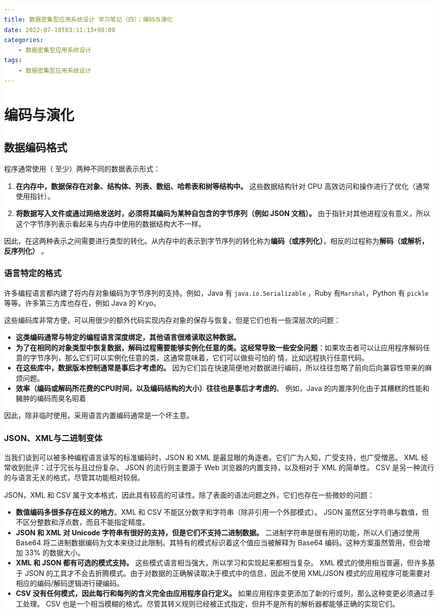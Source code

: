```yaml
---
title: 数据密集型应用系统设计 学习笔记（四）：编码与演化
date: 2022-07-10T03:11:13+08:00
categories:
    - 数据密集型应用系统设计
tags:
    - 数据密集型应用系统设计
---
```


# 编码与演化

## 数据编码格式

程序通常使用（ 至少）两种不同的数据表示形式：

1. **在内存中，数据保存在对象、结构体、列表、数组、哈希表和树等结构中。** 这些数据结构针对 CPU 高效访问和操作进行了优化（通常使用指针）。 

2. **将数据写入文件或通过网络发送时，必须将其编码为某种自包含的字节序列（例如 JSON 文档）。** 由于指针对其他进程没有意义，所以这个字节序列表示看起来与内存中使用的数据结构大不一样。

因此，在这两种表示之间需要进行类型的转化。从内存中的表示到字节序列的转化称为**编码（或序列化）**，相反的过程称为**解码（或解析，反序列化）** 。



### 语言特定的格式

许多编程语言都内建了将内存对象编码为字节序列的支持。例如，Java 有 `java.io.Serializable` ，Ruby 有`Marshal`，Python 有 `pickle` 等等。许多第三方库也存在，例如 Java 的 Kryo。

这些编码库非常方便，可以用很少的额外代码实现内存对象的保存与恢复。但是它们也有一些深层次的问题：

- **这类编码通常与特定的编程语言深度绑定，其他语言很难读取这种数据。**
- **为了在相同的对象类型中恢复数据，解码过程需要能够实例化任意的类。这经常导致一些安全问题**：如果攻击者可以让应用程序解码任意的字节序列，那么它们可以实例化任意的类，这通常意味着，它们可以做些可怕的 情，比如远程执行任意代码。
- **在这些库中，数据版本控制通常是事后才考虑的。** 因为它们旨在快速简便地对数据进行编码，所以往往忽略了前向后向兼容性带来的麻烦问题。
- **效率（编码或解码所花费的CPU时间，以及编码结构的大小）往往也是事后才考虑的**。 例如，Java 的内置序列化由于其糟糕的性能和臃肿的编码而臭名昭着

因此，除非临时使用，采用语言内置编码通常是一个坏主意。



### JSON、XML与二进制变体

当我们谈到可以被多种编程语言读写的标准编码时，JSON 和 XML 是最显眼的角逐者。它们广为人知，广受支持，也广受憎恶。 XML 经常收到批评：过于冗长与且过份复杂。 JSON 的流行则主要源于 Web 浏览器的内置支持，以及相对于 XML 的简单性。 CSV 是另一种流行的与语言无关的格式，尽管其功能相对较弱。

JSON，XML 和 CSV 属于文本格式，因此具有较高的可读性。除了表面的语法问题之外，它们也存在一些微妙的问题：

- **数值编码多很多存在歧义的地方**。XML 和 CSV 不能区分数字和字符串（除非引用一个外部模式）。 JSON 虽然区分字符串与数值，但不区分整数和浮点数，而且不能指定精度。
- **JSON 和 XML 对 Unicode 字符串有很好的支持，但是它们不支持二进制数据。** 二进制字符串是很有用的功能，所以人们通过使用 Base64 将二进制数据编码为文本来绕过此限制。其特有的模式标识着这个值应当被解释为 Base64 编码。这种方案虽然管用，但会增加 33% 的数据大小。
- **XML 和 JSON 都有可选的模式支持。** 这些模式语言相当强大，所以学习和实现起来都相当复杂。 XML 模式的使用相当普遍，但许多基于 JSON 的工具才不会去折腾模式。由于对数据的正确解读取决于模式中的信息，因此不使用 XML/JSON 模式的应用程序可能需要对相应的编码/解码逻辑进行硬编码。
- **CSV 没有任何模式，因此每行和每列的含义完全由应用程序自行定义。** 如果应用程序变更添加了新的行或列，那么这种变更必须通过手工处理。 CSV 也是一个相当模糊的格式。尽管其转义规则已经被正式指定，但并不是所有的解析器都能够正确的实现它们。
